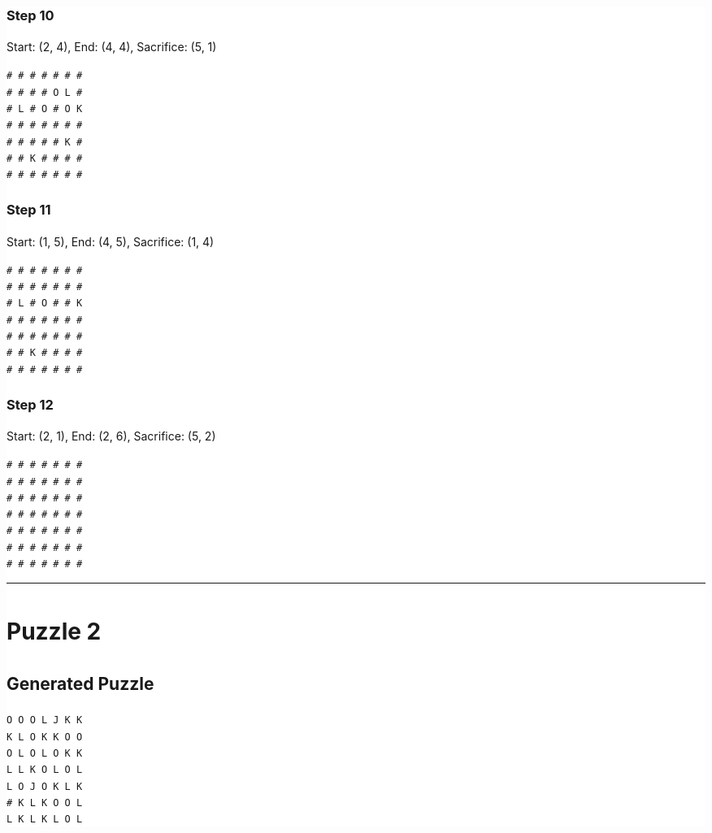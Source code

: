 ### Step 10

Start: (2, 4), End: (4, 4), Sacrifice: (5, 1)

```
# # # # # # #
# # # # O L #
# L # O # O K
# # # # # # #
# # # # # K #
# # K # # # #
# # # # # # #
```

### Step 11

Start: (1, 5), End: (4, 5), Sacrifice: (1, 4)

```
# # # # # # #
# # # # # # #
# L # O # # K
# # # # # # #
# # # # # # #
# # K # # # #
# # # # # # #
```

### Step 12

Start: (2, 1), End: (2, 6), Sacrifice: (5, 2)

```
# # # # # # #
# # # # # # #
# # # # # # #
# # # # # # #
# # # # # # #
# # # # # # #
# # # # # # #
```

---

# Puzzle 2

## Generated Puzzle

```
O O O L J K K
K L O K K O O
O L O L O K K
L L K O L O L
L O J O K L K
# K L K O O L
L K L K L O L
```
